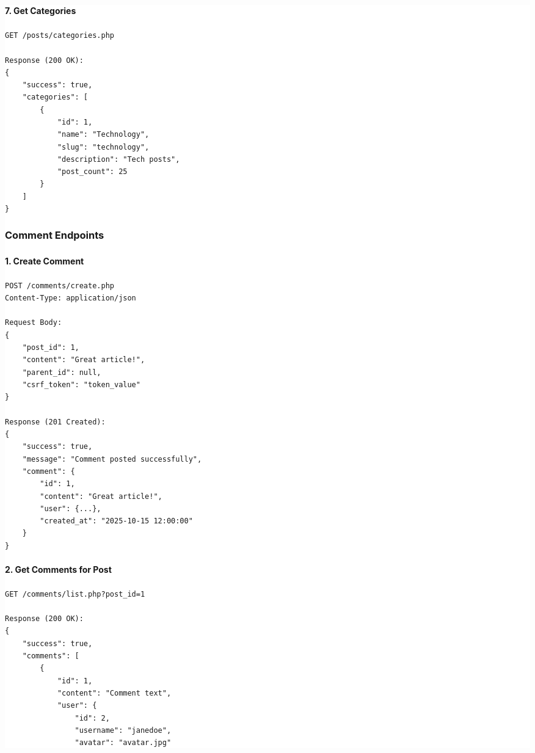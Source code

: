 #### **7. Get Categories**

```http
GET /posts/categories.php

Response (200 OK):
{
    "success": true,
    "categories": [
        {
            "id": 1,
            "name": "Technology",
            "slug": "technology",
            "description": "Tech posts",
            "post_count": 25
        }
    ]
}
```

### **Comment Endpoints**

#### **1. Create Comment**

```http
POST /comments/create.php
Content-Type: application/json

Request Body:
{
    "post_id": 1,
    "content": "Great article!",
    "parent_id": null,
    "csrf_token": "token_value"
}

Response (201 Created):
{
    "success": true,
    "message": "Comment posted successfully",
    "comment": {
        "id": 1,
        "content": "Great article!",
        "user": {...},
        "created_at": "2025-10-15 12:00:00"
    }
}
```

#### **2. Get Comments for Post**

```http
GET /comments/list.php?post_id=1

Response (200 OK):
{
    "success": true,
    "comments": [
        {
            "id": 1,
            "content": "Comment text",
            "user": {
                "id": 2,
                "username": "janedoe",
                "avatar": "avatar.jpg"
```